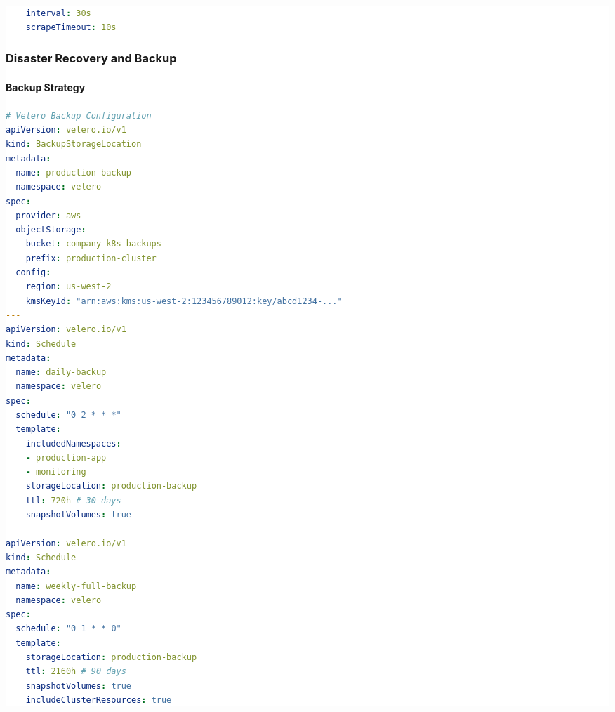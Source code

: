 ```yaml
    interval: 30s
    scrapeTimeout: 10s
```

### Disaster Recovery and Backup

#### Backup Strategy
```yaml
# Velero Backup Configuration
apiVersion: velero.io/v1
kind: BackupStorageLocation
metadata:
  name: production-backup
  namespace: velero
spec:
  provider: aws
  objectStorage:
    bucket: company-k8s-backups
    prefix: production-cluster
  config:
    region: us-west-2
    kmsKeyId: "arn:aws:kms:us-west-2:123456789012:key/abcd1234-..."
---
apiVersion: velero.io/v1
kind: Schedule
metadata:
  name: daily-backup
  namespace: velero
spec:
  schedule: "0 2 * * *"
  template:
    includedNamespaces:
    - production-app
    - monitoring
    storageLocation: production-backup
    ttl: 720h # 30 days
    snapshotVolumes: true
---
apiVersion: velero.io/v1
kind: Schedule
metadata:
  name: weekly-full-backup
  namespace: velero
spec:
  schedule: "0 1 * * 0"
  template:
    storageLocation: production-backup
    ttl: 2160h # 90 days
    snapshotVolumes: true
    includeClusterResources: true
```
